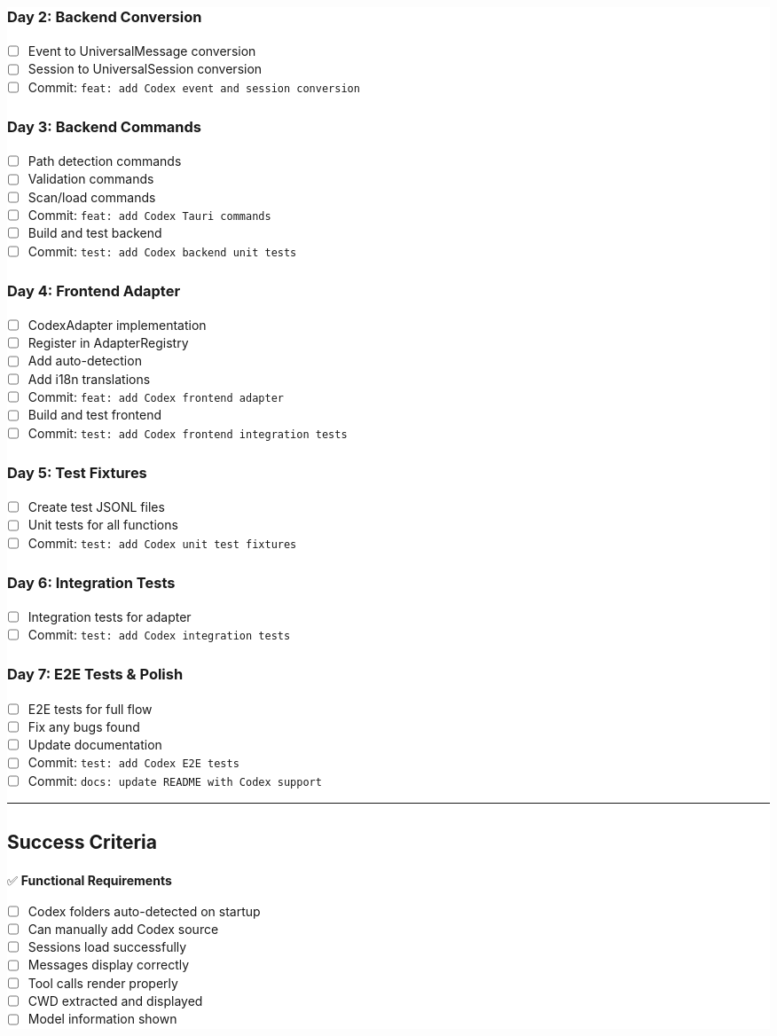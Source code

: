 ### Day 2: Backend Conversion
- [ ] Event to UniversalMessage conversion
- [ ] Session to UniversalSession conversion
- [ ] Commit: `feat: add Codex event and session conversion`

### Day 3: Backend Commands
- [ ] Path detection commands
- [ ] Validation commands
- [ ] Scan/load commands
- [ ] Commit: `feat: add Codex Tauri commands`
- [ ] Build and test backend
- [ ] Commit: `test: add Codex backend unit tests`

### Day 4: Frontend Adapter
- [ ] CodexAdapter implementation
- [ ] Register in AdapterRegistry
- [ ] Add auto-detection
- [ ] Add i18n translations
- [ ] Commit: `feat: add Codex frontend adapter`
- [ ] Build and test frontend
- [ ] Commit: `test: add Codex frontend integration tests`

### Day 5: Test Fixtures
- [ ] Create test JSONL files
- [ ] Unit tests for all functions
- [ ] Commit: `test: add Codex unit test fixtures`

### Day 6: Integration Tests
- [ ] Integration tests for adapter
- [ ] Commit: `test: add Codex integration tests`

### Day 7: E2E Tests & Polish
- [ ] E2E tests for full flow
- [ ] Fix any bugs found
- [ ] Update documentation
- [ ] Commit: `test: add Codex E2E tests`
- [ ] Commit: `docs: update README with Codex support`

---

## Success Criteria

✅ **Functional Requirements**
- [ ] Codex folders auto-detected on startup
- [ ] Can manually add Codex source
- [ ] Sessions load successfully
- [ ] Messages display correctly
- [ ] Tool calls render properly
- [ ] CWD extracted and displayed
- [ ] Model information shown
